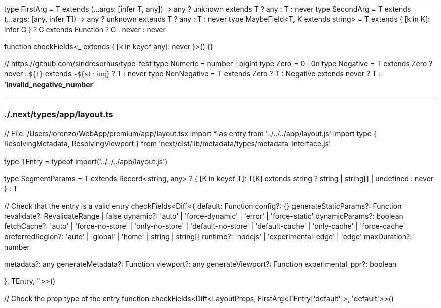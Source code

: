 type FirstArg<T extends Function> = T extends (...args: [infer T, any]) => any ? unknown extends T ? any : T : never
type SecondArg<T extends Function> = T extends (...args: [any, infer T]) => any ? unknown extends T ? any : T : never
type MaybeField<T, K extends string> = T extends { [k in K]: infer G } ? G extends Function ? G : never : never



function checkFields<_ extends { [k in keyof any]: never }>() {}

// https://github.com/sindresorhus/type-fest
type Numeric = number | bigint
type Zero = 0 | 0n
type Negative<T extends Numeric> = T extends Zero ? never : `${T}` extends `-${string}` ? T : never
type NonNegative<T extends Numeric> = T extends Zero ? T : Negative<T> extends never ? T : '__invalid_negative_number__'

---
### ./.next/types/app/layout.ts

// File: /Users/lorenzo/WebApp/premium/app/layout.tsx
import * as entry from '../../../app/layout.js'
import type { ResolvingMetadata, ResolvingViewport } from 'next/dist/lib/metadata/types/metadata-interface.js'

type TEntry = typeof import('../../../app/layout.js')

type SegmentParams<T extends Object = any> = T extends Record<string, any>
  ? { [K in keyof T]: T[K] extends string ? string | string[] | undefined : never }
  : T

// Check that the entry is a valid entry
checkFields<Diff<{
  default: Function
  config?: {}
  generateStaticParams?: Function
  revalidate?: RevalidateRange<TEntry> | false
  dynamic?: 'auto' | 'force-dynamic' | 'error' | 'force-static'
  dynamicParams?: boolean
  fetchCache?: 'auto' | 'force-no-store' | 'only-no-store' | 'default-no-store' | 'default-cache' | 'only-cache' | 'force-cache'
  preferredRegion?: 'auto' | 'global' | 'home' | string | string[]
  runtime?: 'nodejs' | 'experimental-edge' | 'edge'
  maxDuration?: number
  
  metadata?: any
  generateMetadata?: Function
  viewport?: any
  generateViewport?: Function
  experimental_ppr?: boolean
  
}, TEntry, ''>>()


// Check the prop type of the entry function
checkFields<Diff<LayoutProps, FirstArg<TEntry['default']>, 'default'>>()
